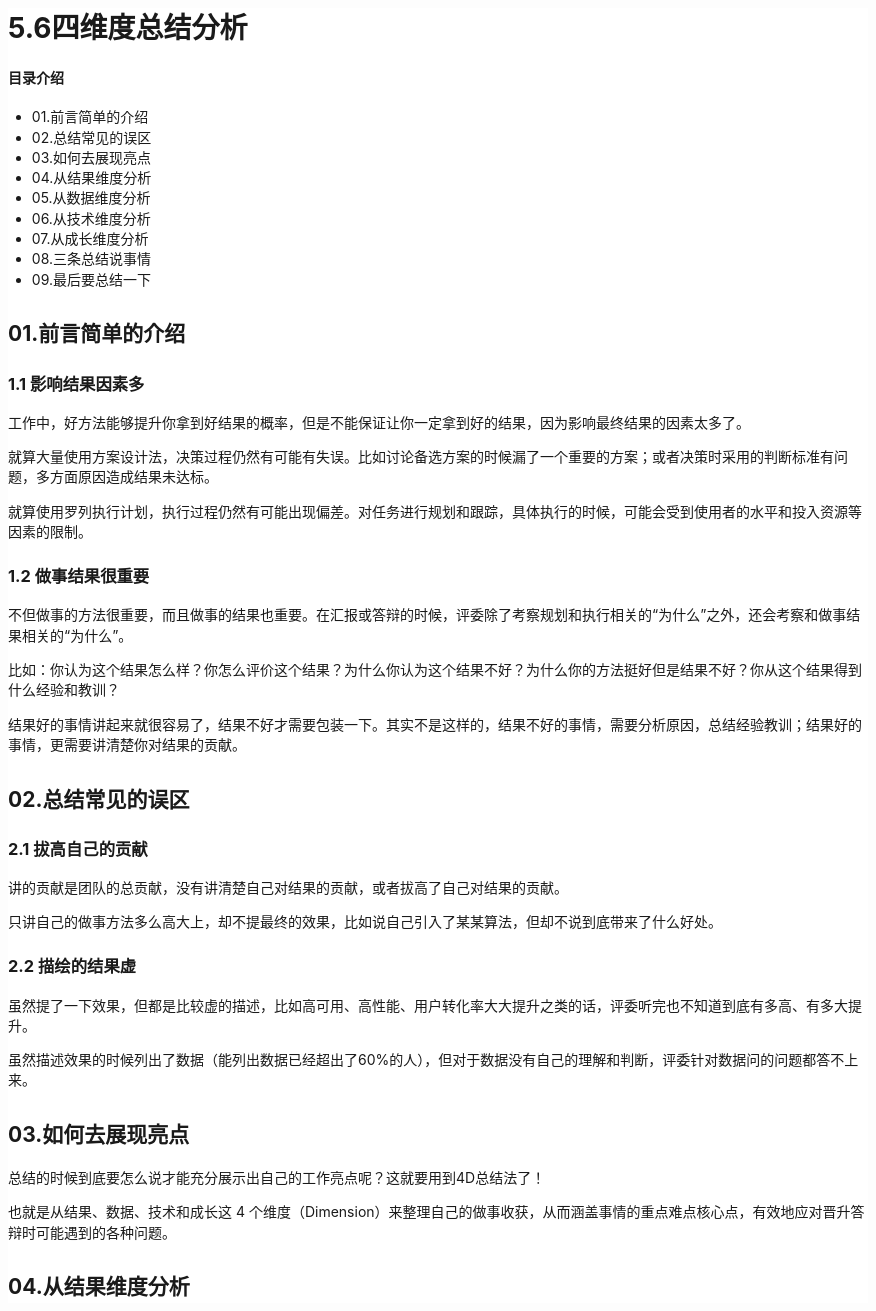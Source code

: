 # 5.6四维度总结分析
#### 目录介绍
- 01.前言简单的介绍
- 02.总结常见的误区
- 03.如何去展现亮点
- 04.从结果维度分析
- 05.从数据维度分析
- 06.从技术维度分析
- 07.从成长维度分析
- 08.三条总结说事情
- 09.最后要总结一下

## 01.前言简单的介绍

### 1.1 影响结果因素多

工作中，好方法能够提升你拿到好结果的概率，但是不能保证让你一定拿到好的结果，因为影响最终结果的因素太多了。

就算大量使用方案设计法，决策过程仍然有可能有失误。比如讨论备选方案的时候漏了一个重要的方案；或者决策时采用的判断标准有问题，多方面原因造成结果未达标。

就算使用罗列执行计划，执行过程仍然有可能出现偏差。对任务进行规划和跟踪，具体执行的时候，可能会受到使用者的水平和投入资源等因素的限制。

### 1.2 做事结果很重要

不但做事的方法很重要，而且做事的结果也重要。在汇报或答辩的时候，评委除了考察规划和执行相关的“为什么”之外，还会考察和做事结果相关的“为什么”。

比如：你认为这个结果怎么样？你怎么评价这个结果？为什么你认为这个结果不好？为什么你的方法挺好但是结果不好？你从这个结果得到什么经验和教训？

结果好的事情讲起来就很容易了，结果不好才需要包装一下。其实不是这样的，结果不好的事情，需要分析原因，总结经验教训；结果好的事情，更需要讲清楚你对结果的贡献。

## 02.总结常见的误区

### 2.1 拔高自己的贡献

讲的贡献是团队的总贡献，没有讲清楚自己对结果的贡献，或者拔高了自己对结果的贡献。

只讲自己的做事方法多么高大上，却不提最终的效果，比如说自己引入了某某算法，但却不说到底带来了什么好处。

### 2.2 描绘的结果虚

虽然提了一下效果，但都是比较虚的描述，比如高可用、高性能、用户转化率大大提升之类的话，评委听完也不知道到底有多高、有多大提升。

虽然描述效果的时候列出了数据（能列出数据已经超出了60%的人），但对于数据没有自己的理解和判断，评委针对数据问的问题都答不上来。

## 03.如何去展现亮点

总结的时候到底要怎么说才能充分展示出自己的工作亮点呢？这就要用到4D总结法了！

也就是从结果、数据、技术和成长这 4 个维度（Dimension）来整理自己的做事收获，从而涵盖事情的重点难点核心点，有效地应对晋升答辩时可能遇到的各种问题。

## 04.从结果维度分析
